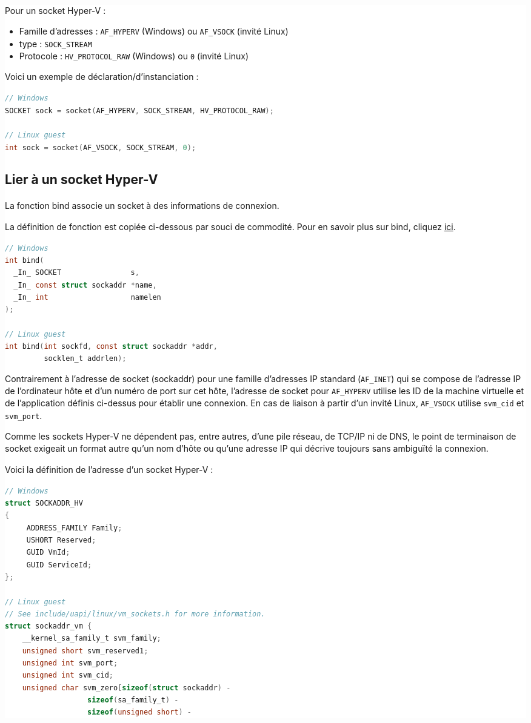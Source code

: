 Pour un socket Hyper-V :
* Famille d’adresses : `AF_HYPERV` (Windows) ou `AF_VSOCK` (invité Linux)
* type : `SOCK_STREAM`
* Protocole : `HV_PROTOCOL_RAW` (Windows) ou `0` (invité Linux)


Voici un exemple de déclaration/d’instanciation :
``` C
// Windows
SOCKET sock = socket(AF_HYPERV, SOCK_STREAM, HV_PROTOCOL_RAW);

// Linux guest
int sock = socket(AF_VSOCK, SOCK_STREAM, 0);
```

## <a name="bind-to-a-hyper-v-socket"></a>Lier à un socket Hyper-V

La fonction bind associe un socket à des informations de connexion.

La définition de fonction est copiée ci-dessous par souci de commodité. Pour en savoir plus sur bind, cliquez [ici](https://docs.microsoft.com/windows/desktop/api/winsock/nf-winsock-bind).

``` C
// Windows
int bind(
  _In_ SOCKET                s,
  _In_ const struct sockaddr *name,
  _In_ int                   namelen
);

// Linux guest
int bind(int sockfd, const struct sockaddr *addr,
         socklen_t addrlen);
```

Contrairement à l’adresse de socket (sockaddr) pour une famille d’adresses IP standard (`AF_INET`) qui se compose de l’adresse IP de l’ordinateur hôte et d’un numéro de port sur cet hôte, l’adresse de socket pour `AF_HYPERV` utilise les ID de la machine virtuelle et de l’application définis ci-dessus pour établir une connexion. En cas de liaison à partir d’un invité Linux, `AF_VSOCK` utilise `svm_cid` et `svm_port`.

Comme les sockets Hyper-V ne dépendent pas, entre autres, d’une pile réseau, de TCP/IP ni de DNS, le point de terminaison de socket exigeait un format autre qu’un nom d’hôte ou qu’une adresse IP qui décrive toujours sans ambiguïté la connexion.

Voici la définition de l’adresse d’un socket Hyper-V :

``` C
// Windows
struct SOCKADDR_HV
{
     ADDRESS_FAMILY Family;
     USHORT Reserved;
     GUID VmId;
     GUID ServiceId;
};

// Linux guest
// See include/uapi/linux/vm_sockets.h for more information.
struct sockaddr_vm {
    __kernel_sa_family_t svm_family;
    unsigned short svm_reserved1;
    unsigned int svm_port;
    unsigned int svm_cid;
    unsigned char svm_zero[sizeof(struct sockaddr) -
                   sizeof(sa_family_t) -
                   sizeof(unsigned short) -
```